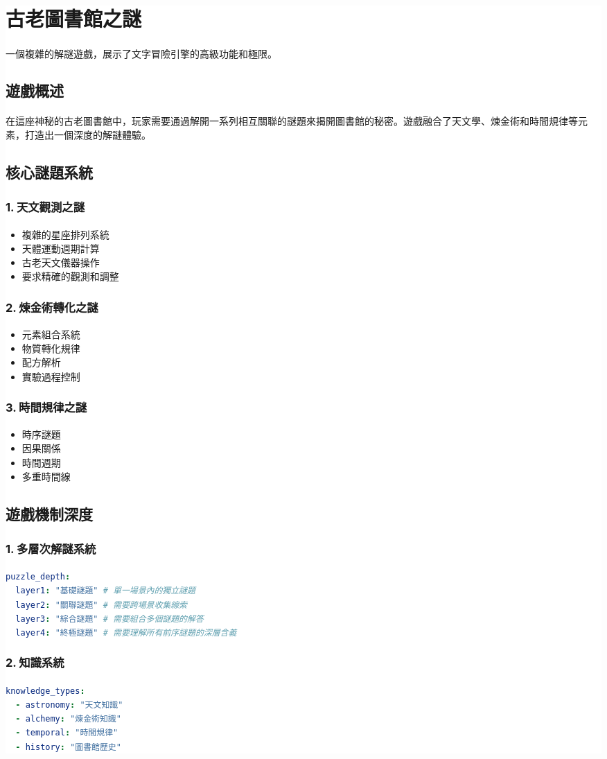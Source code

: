 # 古老圖書館之謎

一個複雜的解謎遊戲，展示了文字冒險引擎的高級功能和極限。

## 遊戲概述

在這座神秘的古老圖書館中，玩家需要通過解開一系列相互關聯的謎題來揭開圖書館的秘密。遊戲融合了天文學、煉金術和時間規律等元素，打造出一個深度的解謎體驗。

## 核心謎題系統

### 1. 天文觀測之謎
- 複雜的星座排列系統
- 天體運動週期計算
- 古老天文儀器操作
- 要求精確的觀測和調整

### 2. 煉金術轉化之謎
- 元素組合系統
- 物質轉化規律
- 配方解析
- 實驗過程控制

### 3. 時間規律之謎
- 時序謎題
- 因果關係
- 時間週期
- 多重時間線

## 遊戲機制深度

### 1. 多層次解謎系統
```yaml
puzzle_depth:
  layer1: "基礎謎題" # 單一場景內的獨立謎題
  layer2: "關聯謎題" # 需要跨場景收集線索
  layer3: "綜合謎題" # 需要組合多個謎題的解答
  layer4: "終極謎題" # 需要理解所有前序謎題的深層含義
```

### 2. 知識系統
```yaml
knowledge_types:
  - astronomy: "天文知識"
  - alchemy: "煉金術知識"
  - temporal: "時間規律"
  - history: "圖書館歷史"
```
